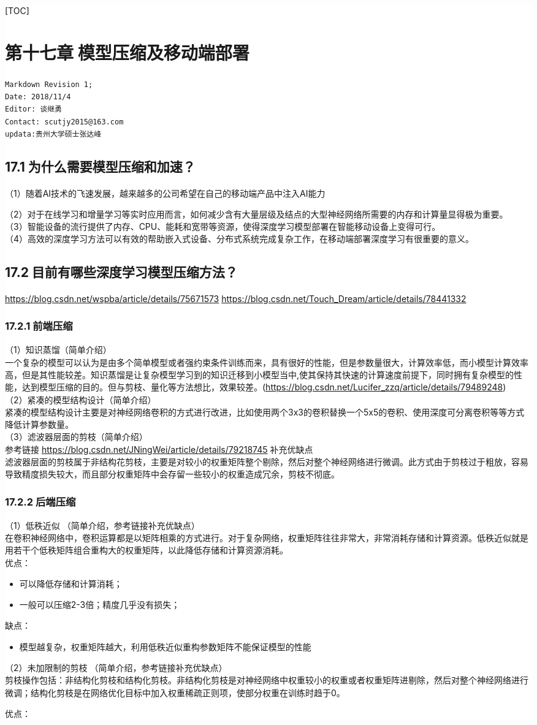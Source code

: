 [TOC]



# 第十七章 模型压缩及移动端部署

    Markdown Revision 1;
    Date: 2018/11/4
    Editor: 谈继勇
    Contact: scutjy2015@163.com
    updata:贵州大学硕士张达峰

## 17.1 为什么需要模型压缩和加速？
（1）随着AI技术的飞速发展，越来越多的公司希望在自己的移动端产品中注入AI能力

（2）对于在线学习和增量学习等实时应用而言，如何减少含有大量层级及结点的大型神经网络所需要的内存和计算量显得极为重要。  
（3）智能设备的流行提供了内存、CPU、能耗和宽带等资源，使得深度学习模型部署在智能移动设备上变得可行。   
（4）高效的深度学习方法可以有效的帮助嵌入式设备、分布式系统完成复杂工作，在移动端部署深度学习有很重要的意义。   


## 17.2 目前有哪些深度学习模型压缩方法？
https://blog.csdn.net/wspba/article/details/75671573
https://blog.csdn.net/Touch_Dream/article/details/78441332

### 17.2.1 前端压缩
（1）知识蒸馏（简单介绍）  
一个复杂的模型可以认为是由多个简单模型或者强约束条件训练而来，具有很好的性能，但是参数量很大，计算效率低，而小模型计算效率高，但是其性能较差。知识蒸馏是让复杂模型学习到的知识迁移到小模型当中,使其保持其快速的计算速度前提下，同时拥有复杂模型的性能，达到模型压缩的目的。但与剪枝、量化等方法想比，效果较差。(https://blog.csdn.net/Lucifer_zzq/article/details/79489248)    
（2）紧凑的模型结构设计（简单介绍）   
紧凑的模型结构设计主要是对神经网络卷积的方式进行改进，比如使用两个3x3的卷积替换一个5x5的卷积、使用深度可分离卷积等等方式降低计算参数量。  
（3）滤波器层面的剪枝（简单介绍）   
参考链接  https://blog.csdn.net/JNingWei/article/details/79218745 补充优缺点  
滤波器层面的剪枝属于非结构花剪枝，主要是对较小的权重矩阵整个剔除，然后对整个神经网络进行微调。此方式由于剪枝过于粗放，容易导致精度损失较大，而且部分权重矩阵中会存留一些较小的权重造成冗余，剪枝不彻底。  
### 17.2.2 后端压缩  
（1）低秩近似   （简单介绍，参考链接补充优缺点）  
在卷积神经网络中，卷积运算都是以矩阵相乘的方式进行。对于复杂网络，权重矩阵往往非常大，非常消耗存储和计算资源。低秩近似就是用若干个低秩矩阵组合重构大的权重矩阵，以此降低存储和计算资源消耗。  
优点：  

* 可以降低存储和计算消耗；

* 一般可以压缩2-3倍；精度几乎没有损失；  

缺点：  

* 模型越复杂，权重矩阵越大，利用低秩近似重构参数矩阵不能保证模型的性能      

（2）未加限制的剪枝   （简单介绍，参考链接补充优缺点）     
剪枝操作包括：非结构化剪枝和结构化剪枝。非结构化剪枝是对神经网络中权重较小的权重或者权重矩阵进剔除，然后对整个神经网络进行微调；结构化剪枝是在网络优化目标中加入权重稀疏正则项，使部分权重在训练时趋于0。  

优点： 
